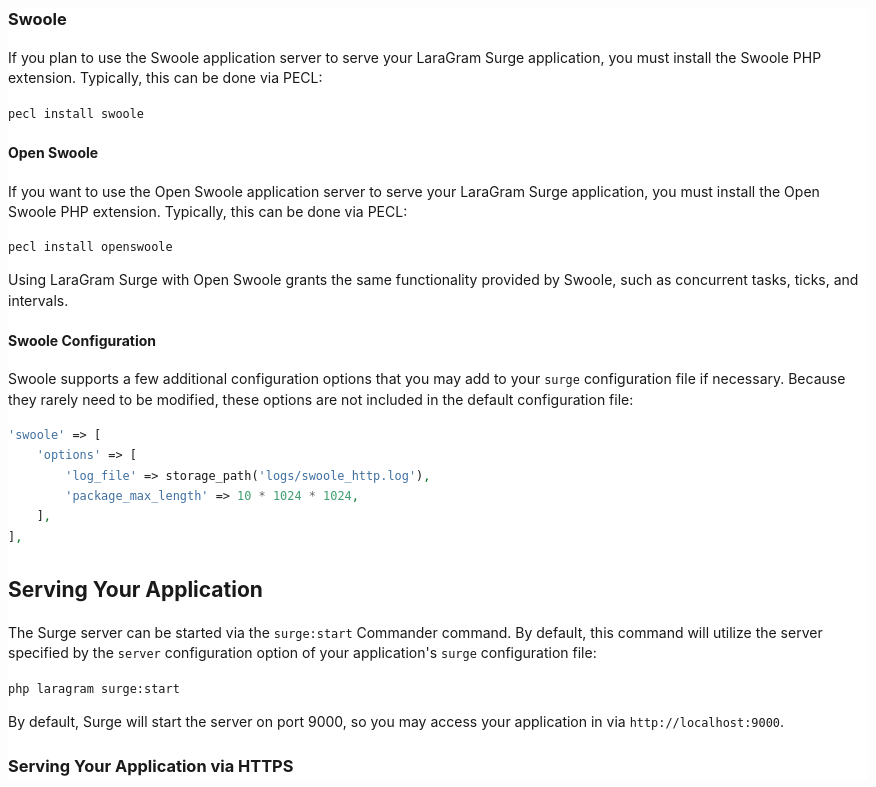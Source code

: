 <a name="swoole"></a>
### Swoole

If you plan to use the Swoole application server to serve your LaraGram Surge application, you must install the Swoole PHP extension. Typically, this can be done via PECL:

```shell
pecl install swoole
```

<a name="openswoole"></a>
#### Open Swoole

If you want to use the Open Swoole application server to serve your LaraGram Surge application, you must install the Open Swoole PHP extension. Typically, this can be done via PECL:

```shell
pecl install openswoole
```

Using LaraGram Surge with Open Swoole grants the same functionality provided by Swoole, such as concurrent tasks, ticks, and intervals.

<a name="swoole-configuration"></a>
#### Swoole Configuration

Swoole supports a few additional configuration options that you may add to your `surge` configuration file if necessary. Because they rarely need to be modified, these options are not included in the default configuration file:

```php
'swoole' => [
    'options' => [
        'log_file' => storage_path('logs/swoole_http.log'),
        'package_max_length' => 10 * 1024 * 1024,
    ],
],
```

<a name="serving-your-application"></a>
## Serving Your Application

The Surge server can be started via the `surge:start` Commander command. By default, this command will utilize the server specified by the `server` configuration option of your application's `surge` configuration file:

```shell
php laragram surge:start
```

By default, Surge will start the server on port 9000, so you may access your application in via `http://localhost:9000`.

<a name="serving-your-application-via-https"></a>
### Serving Your Application via HTTPS
